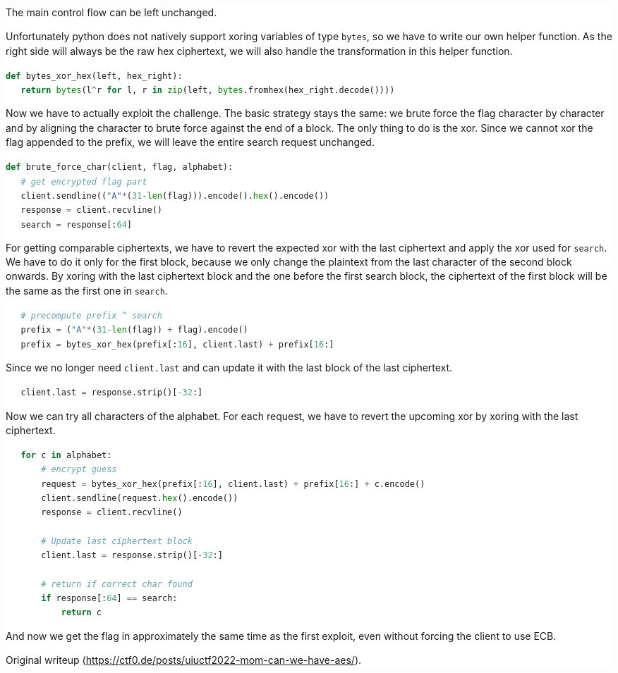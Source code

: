 The main control flow can be left unchanged.

Unfortunately python does not natively support xoring variables of type
`bytes`, so we have to write our own helper function. As the right side will
always be the raw hex ciphertext, we will also handle the transformation in
this helper function.  
```python  
def bytes_xor_hex(left, hex_right):  
   return bytes(l^r for l, r in zip(left, bytes.fromhex(hex_right.decode())))  
```

Now we have to actually exploit the challenge. The basic strategy stays the
same: we brute force the flag character by character and by aligning the
character to brute force against the end of a block. The only thing to do is
the xor. Since we cannot xor the flag appended to the prefix, we will leave
the entire search request unchanged.  
```python  
def brute_force_char(client, flag, alphabet):  
   # get encrypted flag part  
   client.sendline(("A"*(31-len(flag))).encode().hex().encode())  
   response = client.recvline()  
   search = response[:64]  
```

For getting comparable ciphertexts, we have to revert the expected xor with
the last ciphertext and apply the xor used for `search`. We have to do it only
for the first block, because we only change the plaintext from the last
character of the second block onwards. By xoring with the last ciphertext
block and the one before the first search block, the ciphertext of the first
block will be the same as the first one in `search`.  
```python  
   # precompute prefix ^ search  
   prefix = ("A"*(31-len(flag)) + flag).encode()  
   prefix = bytes_xor_hex(prefix[:16], client.last) + prefix[16:]  
```

Since we no longer need `client.last` and can update it with the last block of
the last ciphertext.  
```python  
   client.last = response.strip()[-32:]  
```

Now we can try all characters of the alphabet. For each request, we have to
revert the upcoming xor by xoring with the last ciphertext.  
```python  
   for c in alphabet:  
       # encrypt guess  
       request = bytes_xor_hex(prefix[:16], client.last) + prefix[16:] + c.encode()  
       client.sendline(request.hex().encode())  
       response = client.recvline()

       # Update last ciphertext block  
       client.last = response.strip()[-32:]

       # return if correct char found  
       if response[:64] == search:  
           return c  
```

And now we get the flag in approximately the same time as the first exploit,
even without forcing the client to use ECB.

Original writeup (https://ctf0.de/posts/uiuctf2022-mom-can-we-have-aes/).